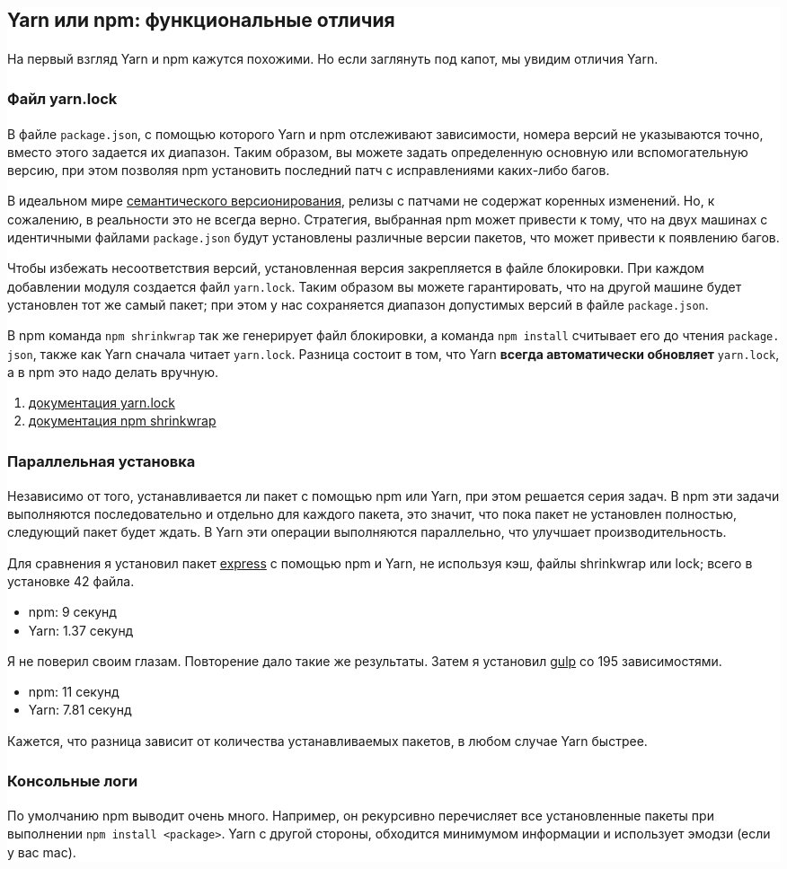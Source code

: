 ## Yarn или npm: функциональные отличия

На первый взгляд Yarn и npm кажутся похожими. Но если заглянуть под капот, мы увидим отличия Yarn.


### Файл yarn.lock 

В файле `package.json`, с помощью которого Yarn и npm отслеживают зависимости,  номера версий не указываются точно, вместо этого задается их диапазон. Таким образом, вы можете задать определенную основную или вспомогательную версию, при этом позволяя npm установить последний патч с исправлениями каких-либо багов.

В идеальном мире [семантического версионирования](http://semver.org/), релизы с патчами не содержат коренных изменений. Но, к сожалению, в реальности это не всегда верно. Стратегия, выбранная npm может привести к тому, что на двух машинах с идентичными файлами  `package.json` будут установлены различные версии пакетов, что может привести к появлению багов.

Чтобы избежать несоответствия версий, установленная версия закрепляется в файле блокировки. При каждом добавлении модуля создается файл `yarn.lock`. Таким образом вы можете гарантировать, что на другой машине будет установлен тот же самый пакет; при этом у нас сохраняется диапазон допустимых версий в файле `package.json`.

В npm команда `npm shrinkwrap` так же генерирует файл блокировки, а команда `npm install` считывает его до чтения `package.json`, также как Yarn сначала читает `yarn.lock`. Разница состоит в том, что Yarn **всегда автоматически обновляет** `yarn.lock`, а в npm это надо делать вручную.

1. [документация yarn.lock](https://yarnpkg.com/en/docs/configuration#toc-use-yarn-lock-to-pin-your-dependencies)
2. [документация npm shrinkwrap](https://docs.npmjs.com/cli/shrinkwrap)

### Параллельная установка

Независимо от того, устанавливается ли пакет с помощью npm или Yarn, при этом решается серия задач. В npm эти задачи выполняются последовательно и отдельно для каждого пакета, это значит, что пока пакет не установлен полностью, следующий пакет будет ждать. В Yarn эти операции выполняются параллельно, что улучшает производительность.

Для сравнения я установил пакет [express](https://www.npmjs.com/package/express) с помощью npm и Yarn, не используя кэш, файлы shrinkwrap или lock; всего в установке 42 файла.

* npm: 9 секунд
* Yarn: 1.37 секунд

Я не поверил своим глазам. Повторение дало такие же результаты. Затем я установил  [gulp](https://www.npmjs.com/package/gulp) со 195 зависимостями.

* npm: 11 секунд
* Yarn: 7.81 секунд

Кажется, что разница зависит от количества устанавливаемых пакетов, в любом случае Yarn быстрее.

### Консольные логи

По умолчанию npm выводит очень много. Например, он рекурсивно перечисляет все установленные пакеты при выполнении `npm install <package>`. Yarn с другой стороны, обходится минимумом информации и использует эмодзи (если у вас mac).
